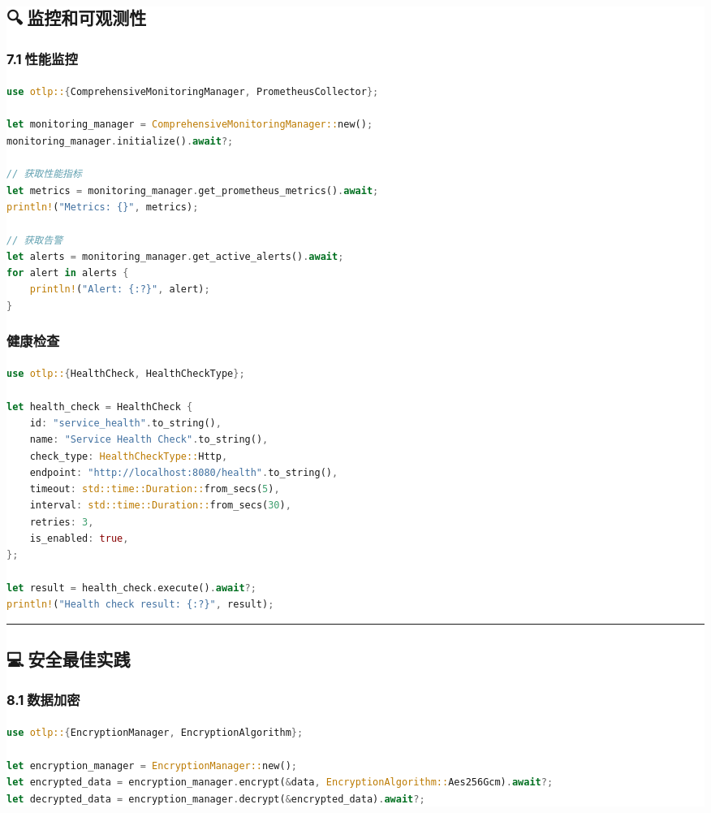 
## 🔍 监控和可观测性

### 7.1 性能监控

```rust
use otlp::{ComprehensiveMonitoringManager, PrometheusCollector};

let monitoring_manager = ComprehensiveMonitoringManager::new();
monitoring_manager.initialize().await?;

// 获取性能指标
let metrics = monitoring_manager.get_prometheus_metrics().await;
println!("Metrics: {}", metrics);

// 获取告警
let alerts = monitoring_manager.get_active_alerts().await;
for alert in alerts {
    println!("Alert: {:?}", alert);
}
```

### 健康检查

```rust
use otlp::{HealthCheck, HealthCheckType};

let health_check = HealthCheck {
    id: "service_health".to_string(),
    name: "Service Health Check".to_string(),
    check_type: HealthCheckType::Http,
    endpoint: "http://localhost:8080/health".to_string(),
    timeout: std::time::Duration::from_secs(5),
    interval: std::time::Duration::from_secs(30),
    retries: 3,
    is_enabled: true,
};

let result = health_check.execute().await?;
println!("Health check result: {:?}", result);
```

---

## 💻 安全最佳实践

### 8.1 数据加密

```rust
use otlp::{EncryptionManager, EncryptionAlgorithm};

let encryption_manager = EncryptionManager::new();
let encrypted_data = encryption_manager.encrypt(&data, EncryptionAlgorithm::Aes256Gcm).await?;
let decrypted_data = encryption_manager.decrypt(&encrypted_data).await?;
```
